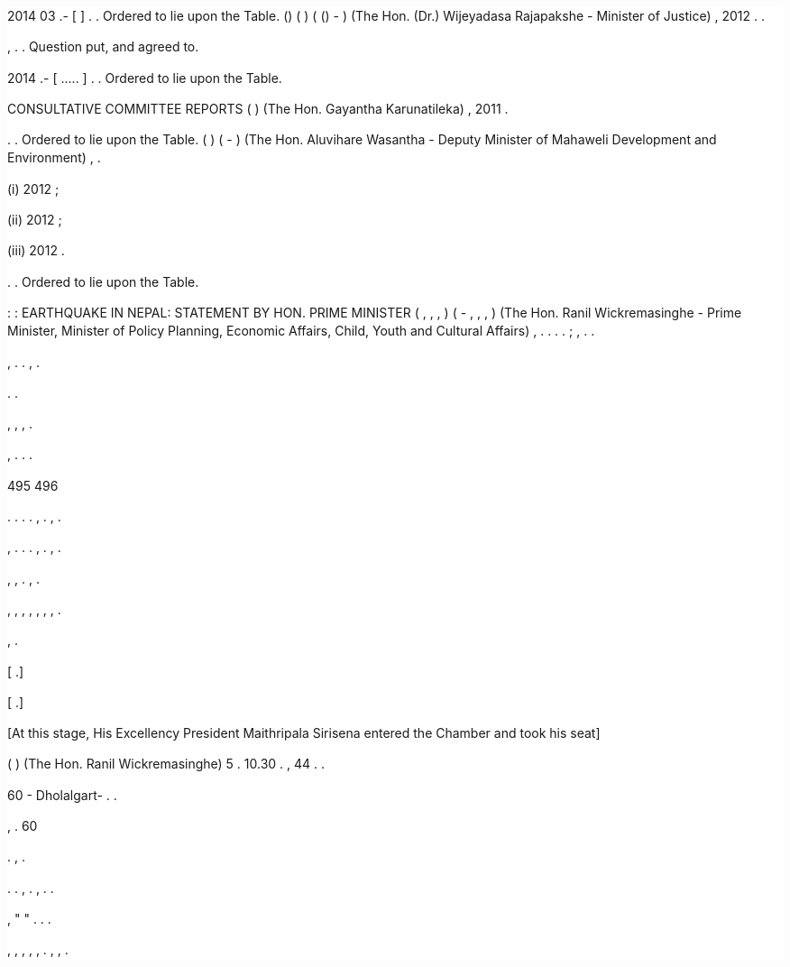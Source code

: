 2014 03 .- [ ] . . Ordered to lie upon the Table. () ( ) ( () - ) (The Hon. (Dr.) Wijeyadasa Rajapakshe - Minister of Justice) , 2012 . .

, . . Question put, and agreed to.

2014 .- [ ..... ] . . Ordered to lie upon the Table.

CONSULTATIVE COMMITTEE REPORTS ( ) (The Hon. Gayantha Karunatileka) , 2011 .

. . Ordered to lie upon the Table. ( ) ( - ) (The Hon. Aluvihare Wasantha - Deputy Minister of Mahaweli Development and Environment) , .

(i) 2012 ;

(ii) 2012 ;

(iii) 2012 .

. . Ordered to lie upon the Table.

: : EARTHQUAKE IN NEPAL: STATEMENT BY HON. PRIME MINISTER ( , , , ) ( - , , , ) (The Hon. Ranil Wickremasinghe - Prime Minister, Minister of Policy Planning, Economic Affairs, Child, Youth and Cultural Affairs) , . . . . ; , . .

, . . , .

. .

, , , .

, . . .

495 496

. . . . , . , .

, . . . , . , .

, , . , .

, , , , , , , .

, .

[ .]

[ .]

[At this stage, His Excellency President Maithripala Sirisena entered the Chamber and took his seat]

( ) (The Hon. Ranil Wickremasinghe) 5 . 10.30 . , 44 . .

60 - Dholalgart- . .

, . 60

. , .

. . , . , . .

, " " . . .

, , , , , . , , .
